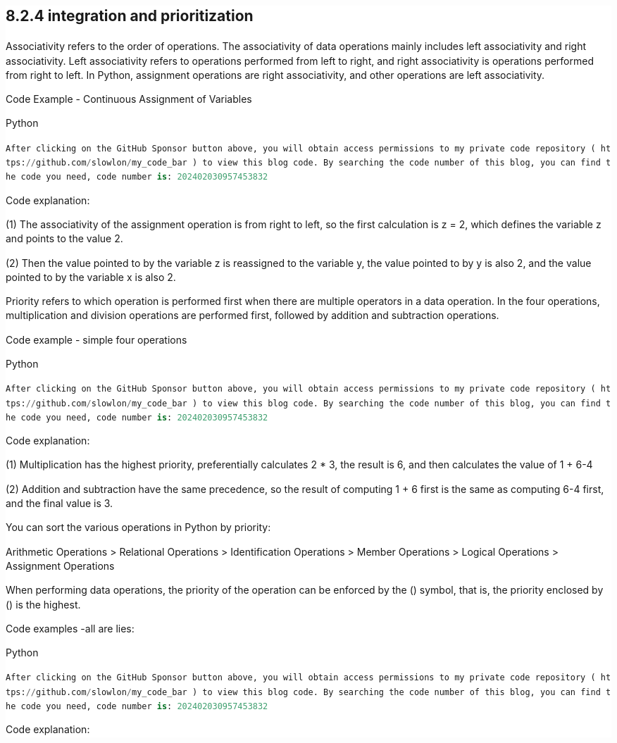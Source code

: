 ##  8.2.4 integration and prioritization 

Associativity refers to the order of operations. The associativity of data operations mainly includes left associativity and right associativity. Left associativity refers to operations performed from left to right, and right associativity is operations performed from right to left. In Python, assignment operations are right associativity, and other operations are left associativity. 

Code Example - Continuous Assignment of Variables 

Python 

 ```python  
After clicking on the GitHub Sponsor button above, you will obtain access permissions to my private code repository ( https://github.com/slowlon/my_code_bar ) to view this blog code. By searching the code number of this blog, you can find the code you need, code number is: 202402030957453832
 ```  
Code explanation: 

(1) The associativity of the assignment operation is from right to left, so the first calculation is z = 2, which defines the variable z and points to the value 2.

(2) Then the value pointed to by the variable z is reassigned to the variable y, the value pointed to by y is also 2, and the value pointed to by the variable x is also 2. 

Priority refers to which operation is performed first when there are multiple operators in a data operation. In the four operations, multiplication and division operations are performed first, followed by addition and subtraction operations. 

Code example - simple four operations 

Python 

 ```python  
After clicking on the GitHub Sponsor button above, you will obtain access permissions to my private code repository ( https://github.com/slowlon/my_code_bar ) to view this blog code. By searching the code number of this blog, you can find the code you need, code number is: 202402030957453832
 ```  
Code explanation: 

(1) Multiplication has the highest priority, preferentially calculates 2 * 3, the result is 6, and then calculates the value of 1 + 6-4

(2) Addition and subtraction have the same precedence, so the result of computing 1 + 6 first is the same as computing 6-4 first, and the final value is 3. 

You can sort the various operations in Python by priority: 

Arithmetic Operations > Relational Operations > Identification Operations > Member Operations > Logical Operations > Assignment Operations 

When performing data operations, the priority of the operation can be enforced by the () symbol, that is, the priority enclosed by () is the highest. 

Code examples -all are lies: 

Python 

 ```python  
After clicking on the GitHub Sponsor button above, you will obtain access permissions to my private code repository ( https://github.com/slowlon/my_code_bar ) to view this blog code. By searching the code number of this blog, you can find the code you need, code number is: 202402030957453832
 ```  
Code explanation: 
